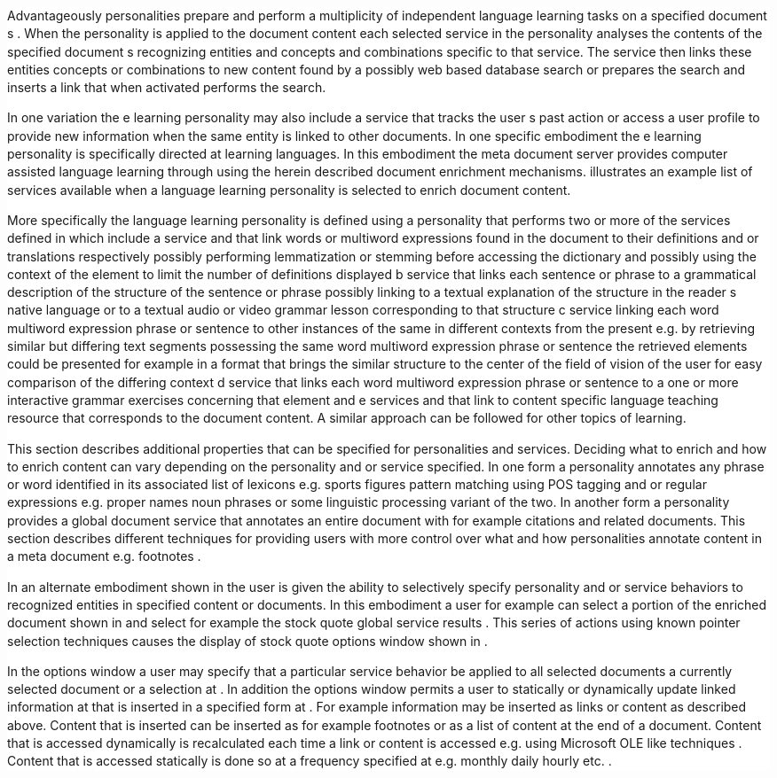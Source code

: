 Advantageously personalities prepare and perform a multiplicity of independent language learning tasks on a specified document s . When the personality is applied to the document content each selected service in the personality analyses the contents of the specified document s recognizing entities and concepts and combinations specific to that service. The service then links these entities concepts or combinations to new content found by a possibly web based database search or prepares the search and inserts a link that when activated performs the search.

In one variation the e learning personality may also include a service that tracks the user s past action or access a user profile to provide new information when the same entity is linked to other documents. In one specific embodiment the e learning personality is specifically directed at learning languages. In this embodiment the meta document server provides computer assisted language learning through using the herein described document enrichment mechanisms. illustrates an example list of services available when a language learning personality is selected to enrich document content.

More specifically the language learning personality is defined using a personality that performs two or more of the services defined in which include a service and that link words or multiword expressions found in the document to their definitions and or translations respectively possibly performing lemmatization or stemming before accessing the dictionary and possibly using the context of the element to limit the number of definitions displayed b service that links each sentence or phrase to a grammatical description of the structure of the sentence or phrase possibly linking to a textual explanation of the structure in the reader s native language or to a textual audio or video grammar lesson corresponding to that structure c service linking each word multiword expression phrase or sentence to other instances of the same in different contexts from the present e.g. by retrieving similar but differing text segments possessing the same word multiword expression phrase or sentence the retrieved elements could be presented for example in a format that brings the similar structure to the center of the field of vision of the user for easy comparison of the differing context d service that links each word multiword expression phrase or sentence to a one or more interactive grammar exercises concerning that element and e services and that link to content specific language teaching resource that corresponds to the document content. A similar approach can be followed for other topics of learning.

This section describes additional properties that can be specified for personalities and services. Deciding what to enrich and how to enrich content can vary depending on the personality and or service specified. In one form a personality annotates any phrase or word identified in its associated list of lexicons e.g. sports figures pattern matching using POS tagging and or regular expressions e.g. proper names noun phrases or some linguistic processing variant of the two. In another form a personality provides a global document service that annotates an entire document with for example citations and related documents. This section describes different techniques for providing users with more control over what and how personalities annotate content in a meta document e.g. footnotes .

In an alternate embodiment shown in the user is given the ability to selectively specify personality and or service behaviors to recognized entities in specified content or documents. In this embodiment a user for example can select a portion of the enriched document shown in and select for example the stock quote global service results . This series of actions using known pointer selection techniques causes the display of stock quote options window shown in .

In the options window a user may specify that a particular service behavior be applied to all selected documents a currently selected document or a selection at . In addition the options window permits a user to statically or dynamically update linked information at that is inserted in a specified form at . For example information may be inserted as links or content as described above. Content that is inserted can be inserted as for example footnotes or as a list of content at the end of a document. Content that is accessed dynamically is recalculated each time a link or content is accessed e.g. using Microsoft OLE like techniques . Content that is accessed statically is done so at a frequency specified at e.g. monthly daily hourly etc. .
